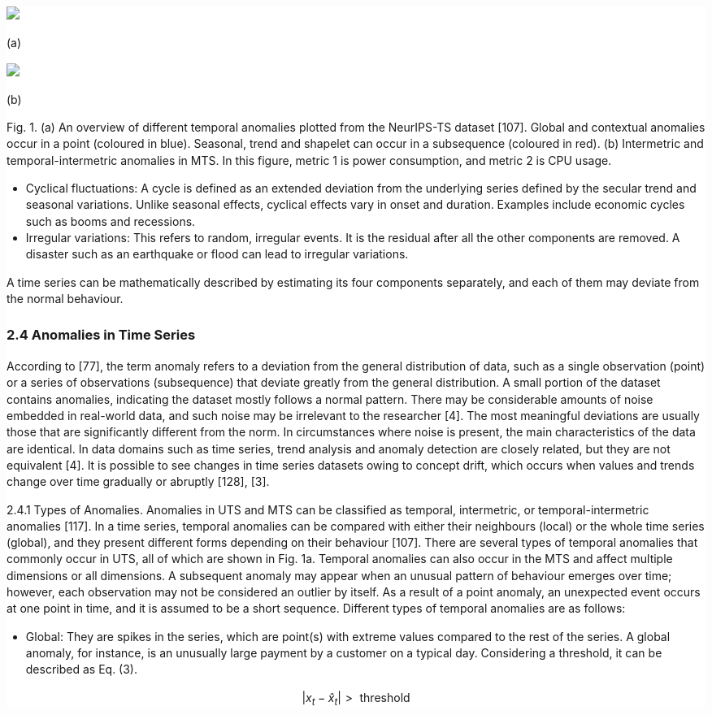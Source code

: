 ![](https://cdn.mathpix.com/cropped/2024_06_04_3ae5d776bb60d31e3f2ag-04.jpg?height=285&width=750&top_left_y=343&top_left_x=365)

(a)

![](https://cdn.mathpix.com/cropped/2024_06_04_3ae5d776bb60d31e3f2ag-04.jpg?height=307&width=746&top_left_y=318&top_left_x=1123)

(b)

Fig. 1. (a) An overview of different temporal anomalies plotted from the NeurIPS-TS dataset [107]. Global and contextual anomalies occur in a point (coloured in blue). Seasonal, trend and shapelet can occur in a subsequence (coloured in red). (b) Intermetric and temporal-intermetric anomalies in MTS. In this figure, metric 1 is power consumption, and metric 2 is CPU usage.

- Cyclical fluctuations: A cycle is defined as an extended deviation from the underlying series defined by the secular trend and seasonal variations. Unlike seasonal effects, cyclical effects vary in onset and duration. Examples include economic cycles such as booms and recessions.
- Irregular variations: This refers to random, irregular events. It is the residual after all the other components are removed. A disaster such as an earthquake or flood can lead to irregular variations.

A time series can be mathematically described by estimating its four components separately, and each of them may deviate from the normal behaviour.

### 2.4 Anomalies in Time Series

According to [77], the term anomaly refers to a deviation from the general distribution of data, such as a single observation (point) or a series of observations (subsequence) that deviate greatly from the general distribution. A small portion of the dataset contains anomalies, indicating the dataset mostly follows a normal pattern. There may be considerable amounts of noise embedded in real-world data, and such noise may be irrelevant to the researcher [4]. The most meaningful deviations are usually those that are significantly different from the norm. In circumstances where noise is present, the main characteristics of the data are identical. In data domains such as time series, trend analysis and anomaly detection are closely related, but they are not equivalent [4]. It is possible to see changes in time series datasets owing to concept drift, which occurs when values and trends change over time gradually or abruptly [128], [3].

2.4.1 Types of Anomalies. Anomalies in UTS and MTS can be classified as temporal, intermetric, or temporal-intermetric anomalies [117]. In a time series, temporal anomalies can be compared with either their neighbours (local) or the whole time series (global), and they present different forms depending on their behaviour [107]. There are several types of temporal anomalies that commonly occur in UTS, all of which are shown in Fig. 1a. Temporal anomalies can also occur in the MTS and affect multiple dimensions or all dimensions. A subsequent anomaly may appear when an unusual pattern of behaviour emerges over time; however, each observation may not be considered an outlier by itself. As a result of a point anomaly, an unexpected event occurs at one point in time, and it is assumed to be a short sequence. Different types of temporal anomalies are as follows:

- Global: They are spikes in the series, which are point(s) with extreme values compared to the rest of the series. A global anomaly, for instance, is an unusually large payment by a customer on a typical day. Considering a threshold, it can be described as Eq. (3).

$$
\begin{equation*}
\left|x_{t}-\hat{x}_{t}\right|>\text { threshold } \tag{3}
\end{equation*}
$$
